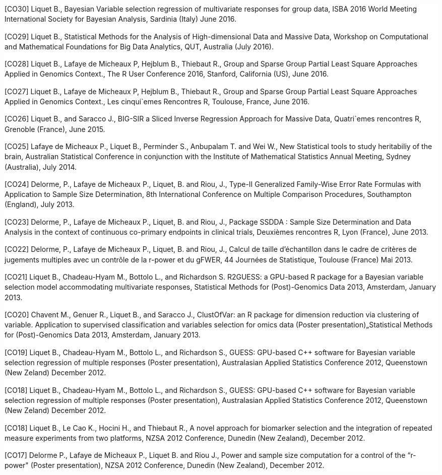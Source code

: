 [CO30] Liquet B., Bayesian Variable selection regression of multivariate responses for group data, ISBA 2016 World Meeting International Society for Bayesian Analysis, Sardinia (Italy) June 2016.

[CO29] Liquet B., Statistical Methods for the Analysis of High-dimensional Data and Massive Data, Workshop on Computational and Mathematical Foundations for Big Data Analytics, QUT, Australia (July 2016).

[CO28] Liquet B., Lafaye de Micheaux P, Hejblum B., Thiebaut R., Group and Sparse Group Partial Least Square Approaches Applied in Genomics Context., The R User Conference 2016, Stanford, California (US), June 2016.

[CO27] Liquet B., Lafaye de Micheaux P, Hejblum B., Thiebaut R., Group and Sparse Group Partial Least Square Approaches Applied in Genomics Context., Les cinqui\`emes Rencontres R, Toulouse, France, June 2016.

[CO26] Liquet B., and Saracco J., BIG-SIR a Sliced Inverse Regression Approach for Massive Data, Quatri\`emes rencontres R, Grenoble (France), June 2015.

[CO25] Lafaye de Micheaux P., Liquet B., Perminder S., Anbupalam T. and Wei W., New Statistical tools to study heritabiliy of the brain, Australian Statistical Conference in conjunction with the Institute of Mathematical Statistics Annual Meeting, Sydney (Australia), July 2014.

[CO24] Delorme, P., Lafaye de Micheaux P., Liquet, B. and Riou, J., Type-II Generalized Family-Wise Error Rate Formulas with Application to Sample Size Determination, 8th International Conference on Multiple Comparison Procedures, Southampton (England), July 2013.

[CO23] Delorme, P., Lafaye de Micheaux P., Liquet, B. and Riou, J., Package SSDDA : Sample Size Determination and Data Analysis in the context of continuous co-primary endpoints in clinical trials, Deuxièmes rencontres R, Lyon (France), June 2013.

[CO22] Delorme, P., Lafaye de Micheaux P., Liquet, B. and Riou, J., Calcul de taille d’échantillon dans le cadre de critères de jugements multiples avec un contrôle de la r-power et du gFWER, 44 Journées de Statistique, Toulouse (France) Mai 2013.

[CO21] Liquet B., Chadeau-Hyam M., Bottolo L., and Richardson S. R2GUESS: a GPU-based R package for a Bayesian variable selection model accommodating multivariate responses, Statistical Methods for (Post)-Genomics Data 2013, Amsterdam, January 2013.

[CO20] Chavent M., Genuer R., Liquet B., and Saracco J., ClustOfVar: an R package for dimension reduction via clustering of variable. Application to supervised classification and variables selection for omics data (Poster presentation)„Statistical Methods for (Post)-Genomics Data 2013, Amsterdam, January 2013.

[CO19] Liquet B., Chadeau-Hyam M., Bottolo L., and Richardson S., GUESS: GPU-based C++ software for Bayesian variable selection regression of multiple responses (Poster presentation), Australasian Applied Statistics Conference 2012, Queenstown (New Zeland) December 2012.

[CO18] Liquet B., Chadeau-Hyam M., Bottolo L., and Richardson S., GUESS: GPU-based C++ software for Bayesian variable selection regression of multiple responses (Poster presentation), Australasian Applied Statistics Conference 2012, Queenstown (New Zeland) December 2012.

[CO18] Liquet B., Le Cao K., Hocini H., and Thiebaut R., A novel approach for biomarker selection and the integration of repeated measure experiments from two platforms, NZSA 2012 Conference, Dunedin (New Zealand), December 2012.

[CO17] Delorme P., Lafaye de Micheaux P., Liquet B. and Riou J., Power and sample size computation for a control of the “r-power" (Poster presentation), NZSA 2012 Conference, Dunedin (New Zealand), December 2012.
